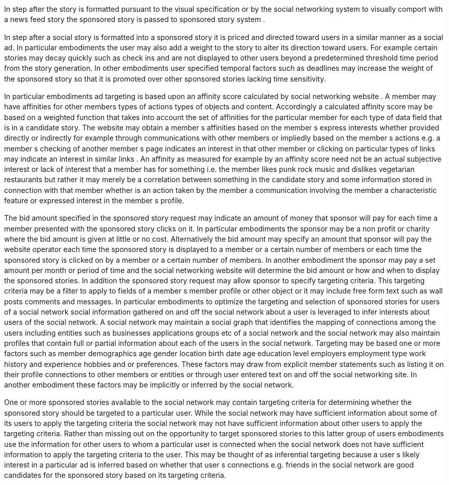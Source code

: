 In step after the story is formatted pursuant to the visual specification or by the social networking system to visually comport with a news feed story the sponsored story is passed to sponsored story system .

In step after a social story is formatted into a sponsored story it is priced and directed toward users in a similar manner as a social ad. In particular embodiments the user may also add a weight to the story to alter its direction toward users. For example certain stories may decay quickly such as check ins and are not displayed to other users beyond a predetermined threshold time period from the story generation. In other embodiments user specified temporal factors such as deadlines may increase the weight of the sponsored story so that it is promoted over other sponsored stories lacking time sensitivity.

In particular embodiments ad targeting is based upon an affinity score calculated by social networking website . A member may have affinities for other members types of actions types of objects and content. Accordingly a calculated affinity score may be based on a weighted function that takes into account the set of affinities for the particular member for each type of data field that is in a candidate story. The website may obtain a member s affinities based on the member s express interests whether provided directly or indirectly for example through communications with other members or impliedly based on the member s actions e.g. a member s checking of another member s page indicates an interest in that other member or clicking on particular types of links may indicate an interest in similar links . An affinity as measured for example by an affinity score need not be an actual subjective interest or lack of interest that a member has for something i.e. the member likes punk rock music and dislikes vegetarian restaurants but rather it may merely be a correlation between something in the candidate story and some information stored in connection with that member whether is an action taken by the member a communication involving the member a characteristic feature or expressed interest in the member s profile.

The bid amount specified in the sponsored story request may indicate an amount of money that sponsor will pay for each time a member presented with the sponsored story clicks on it. In particular embodiments the sponsor may be a non profit or charity where the bid amount is given at little or no cost. Alternatively the bid amount may specify an amount that sponsor will pay the website operator each time the sponsored story is displayed to a member or a certain number of members or each time the sponsored story is clicked on by a member or a certain number of members. In another embodiment the sponsor may pay a set amount per month or period of time and the social networking website will determine the bid amount or how and when to display the sponsored stories. In addition the sponsored story request may allow sponsor to specify targeting criteria. This targeting criteria may be a filter to apply to fields of a member s member profile or other object or it may include free form text such as wall posts comments and messages. In particular embodiments to optimize the targeting and selection of sponsored stories for users of a social network social information gathered on and off the social network about a user is leveraged to infer interests about users of the social network. A social network may maintain a social graph that identifies the mapping of connections among the users including entities such as businesses applications groups etc of a social network and the social network may also maintain profiles that contain full or partial information about each of the users in the social network. Targeting may be based one or more factors such as member demographics age gender location birth date age education level employers employment type work history and experience hobbies and or preferences. These factors may draw from explicit member statements such as listing it on their profile connections to other members or entities or through user entered text on and off the social networking site. In another embodiment these factors may be implicitly or inferred by the social network.

One or more sponsored stories available to the social network may contain targeting criteria for determining whether the sponsored story should be targeted to a particular user. While the social network may have sufficient information about some of its users to apply the targeting criteria the social network may not have sufficient information about other users to apply the targeting criteria. Rather than missing out on the opportunity to target sponsored stories to this latter group of users embodiments use the information for other users to whom a particular user is connected when the social network does not have sufficient information to apply the targeting criteria to the user. This may be thought of as inferential targeting because a user s likely interest in a particular ad is inferred based on whether that user s connections e.g. friends in the social network are good candidates for the sponsored story based on its targeting criteria.
